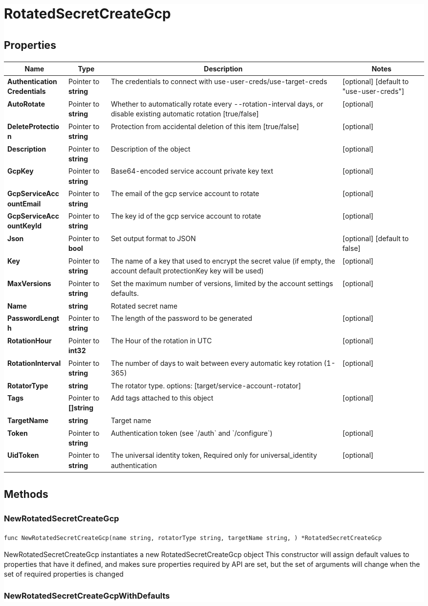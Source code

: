 # RotatedSecretCreateGcp

## Properties

Name | Type | Description | Notes
------------ | ------------- | ------------- | -------------
**AuthenticationCredentials** | Pointer to **string** | The credentials to connect with use-user-creds/use-target-creds | [optional] [default to "use-user-creds"]
**AutoRotate** | Pointer to **string** | Whether to automatically rotate every --rotation-interval days, or disable existing automatic rotation [true/false] | [optional] 
**DeleteProtection** | Pointer to **string** | Protection from accidental deletion of this item [true/false] | [optional] 
**Description** | Pointer to **string** | Description of the object | [optional] 
**GcpKey** | Pointer to **string** | Base64-encoded service account private key text | [optional] 
**GcpServiceAccountEmail** | Pointer to **string** | The email of the gcp service account to rotate | [optional] 
**GcpServiceAccountKeyId** | Pointer to **string** | The key id of the gcp service account to rotate | [optional] 
**Json** | Pointer to **bool** | Set output format to JSON | [optional] [default to false]
**Key** | Pointer to **string** | The name of a key that used to encrypt the secret value (if empty, the account default protectionKey key will be used) | [optional] 
**MaxVersions** | Pointer to **string** | Set the maximum number of versions, limited by the account settings defaults. | [optional] 
**Name** | **string** | Rotated secret name | 
**PasswordLength** | Pointer to **string** | The length of the password to be generated | [optional] 
**RotationHour** | Pointer to **int32** | The Hour of the rotation in UTC | [optional] 
**RotationInterval** | Pointer to **string** | The number of days to wait between every automatic key rotation (1-365) | [optional] 
**RotatorType** | **string** | The rotator type. options: [target/service-account-rotator] | 
**Tags** | Pointer to **[]string** | Add tags attached to this object | [optional] 
**TargetName** | **string** | Target name | 
**Token** | Pointer to **string** | Authentication token (see &#x60;/auth&#x60; and &#x60;/configure&#x60;) | [optional] 
**UidToken** | Pointer to **string** | The universal identity token, Required only for universal_identity authentication | [optional] 

## Methods

### NewRotatedSecretCreateGcp

`func NewRotatedSecretCreateGcp(name string, rotatorType string, targetName string, ) *RotatedSecretCreateGcp`

NewRotatedSecretCreateGcp instantiates a new RotatedSecretCreateGcp object
This constructor will assign default values to properties that have it defined,
and makes sure properties required by API are set, but the set of arguments
will change when the set of required properties is changed

### NewRotatedSecretCreateGcpWithDefaults
